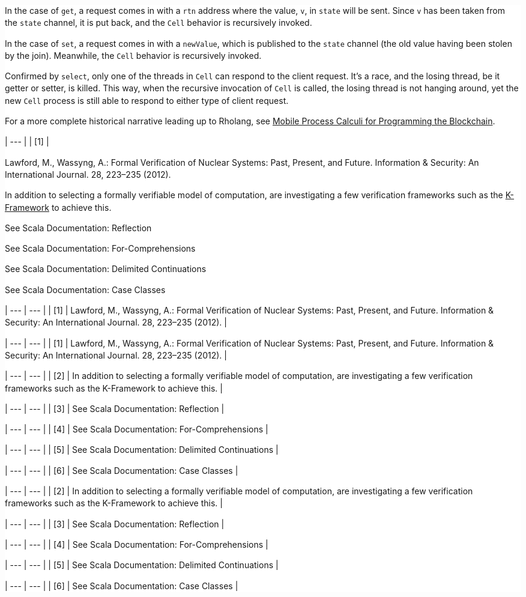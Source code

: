 In the case of `get`, a request comes in with a `rtn` address where the value, `v`, in `state` will be sent. Since `v` has been taken from the `state` channel, it is put back, and the `Cell` behavior is recursively invoked.

In the case of `set`, a request comes in with a `newValue`, which is published to the `state` channel (the old value having been stolen by the join). Meanwhile, the `Cell` behavior is recursively invoked.

Confirmed by `select`, only one of the threads in `Cell` can respond to the client request. It’s a race, and the losing thread, be it getter or setter, is killed. This way, when the recursive invocation of `Cell` is called, the losing thread is not hanging around, yet the new `Cell` process is still able to respond to either type of client request.

For a more complete historical narrative leading up to Rholang, see [Mobile Process Calculi for Programming the Blockchain](https://docs.google.com/document/d/1lAbB_ssUvUkJ1D6_16WEp4FzsH0poEqZYCi-FBKanuY).

| --- |
| \[1\] |

Lawford, M., Wassyng, A.: Formal Verification of Nuclear Systems: Past, Present, and Future. Information & Security: An International Journal. 28, 223–235 (2012).

In addition to selecting a formally verifiable model of computation, are investigating a few verification frameworks such as the [K-Framework](http://www.kframework.org/index.php/Main_Page) to achieve this.

See Scala Documentation: Reflection

See Scala Documentation: For-Comprehensions

See Scala Documentation: Delimited Continuations

See Scala Documentation: Case Classes

| --- | --- |
| \[1\] | Lawford, M., Wassyng, A.: Formal Verification of Nuclear Systems: Past, Present, and Future. Information & Security: An International Journal. 28, 223–235 (2012). |

| --- | --- |
| \[1\] | Lawford, M., Wassyng, A.: Formal Verification of Nuclear Systems: Past, Present, and Future. Information & Security: An International Journal. 28, 223–235 (2012). |

| --- | --- |
| \[2\] | In addition to selecting a formally verifiable model of computation, are investigating a few verification frameworks such as the K-Framework to achieve this. |

| --- | --- |
| \[3\] | See Scala Documentation: Reflection |

| --- | --- |
| \[4\] | See Scala Documentation: For-Comprehensions |

| --- | --- |
| \[5\] | See Scala Documentation: Delimited Continuations |

| --- | --- |
| \[6\] | See Scala Documentation: Case Classes |

| --- | --- |
| \[2\] | In addition to selecting a formally verifiable model of computation, are investigating a few verification frameworks such as the K-Framework to achieve this. |

| --- | --- |
| \[3\] | See Scala Documentation: Reflection |

| --- | --- |
| \[4\] | See Scala Documentation: For-Comprehensions |

| --- | --- |
| \[5\] | See Scala Documentation: Delimited Continuations |

| --- | --- |
| \[6\] | See Scala Documentation: Case Classes |
